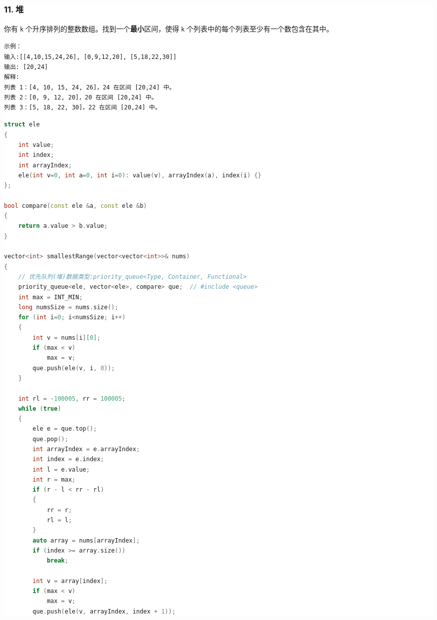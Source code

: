 

### 11. 堆

你有 `k` 个升序排列的整数数组。找到一个**最小**区间，使得 `k` 个列表中的每个列表至少有一个数包含在其中。

```
示例：
输入:[[4,10,15,24,26], [0,9,12,20], [5,18,22,30]]
输出: [20,24]
解释: 
列表 1：[4, 10, 15, 24, 26]，24 在区间 [20,24] 中。
列表 2：[0, 9, 12, 20]，20 在区间 [20,24] 中。
列表 3：[5, 18, 22, 30]，22 在区间 [20,24] 中。
```

```c++
struct ele 
{
    int value;
    int index;
    int arrayIndex;
    ele(int v=0, int a=0, int i=0): value(v), arrayIndex(a), index(i) {}
};

bool compare(const ele &a, const ele &b)
{
    return a.value > b.value;
}
    
vector<int> smallestRange(vector<vector<int>>& nums) 
{    
    // 优先队列(堆)数据类型:priority_queue<Type, Container, Functional>
    priority_queue<ele, vector<ele>, compare> que;  // #include <queue>
    int max = INT_MIN;
    long numsSize = nums.size();
    for (int i=0; i<numsSize; i++) 
    {
        int v = nums[i][0];
        if (max < v) 
            max = v;
        que.push(ele(v, i, 0));
    }

    int rl = -100005, rr = 100005;
    while (true) 
    {
        ele e = que.top();
        que.pop();
        int arrayIndex = e.arrayIndex;
        int index = e.index;
        int l = e.value;
        int r = max;
        if (r - l < rr - rl) 
        {
            rr = r;
            rl = l;
        }
        auto array = nums[arrayIndex];
        if (index >= array.size())
            break;

        int v = array[index];
        if (max < v)
            max = v;
        que.push(ele(v, arrayIndex, index + 1));
```